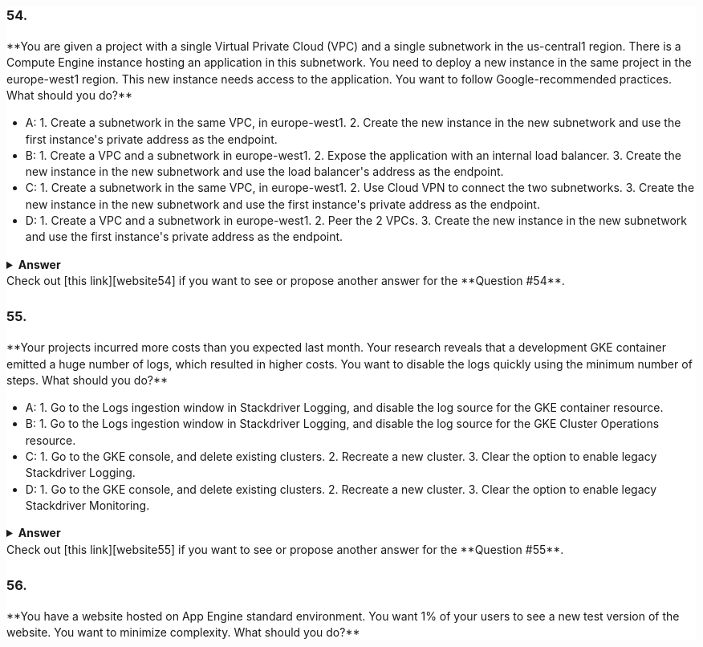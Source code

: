 [website53]: https://ace-dump-forum.com/viewtopic.php?f=3&t=55

### 54.

<span style>
**You are given a project with a single Virtual Private Cloud (VPC) and a single subnetwork in the us-central1 region. There is a Compute Engine instance hosting an application in this subnetwork. You need to deploy a new instance in the same project in the europe-west1 region. This new instance needs access to the application. You want to follow Google-recommended practices. What should you do?**
</span>


- A: 1. Create a subnetwork in the same VPC, in europe-west1. 2. Create the new instance in the new subnetwork and use the first instance's private address as the endpoint.
- B: 1. Create a VPC and a subnetwork in europe-west1. 2. Expose the application with an internal load balancer. 3. Create the new instance in the new subnetwork and use the load balancer's address as the endpoint.
- C: 1. Create a subnetwork in the same VPC, in europe-west1. 2. Use Cloud VPN to connect the two subnetworks. 3. Create the new instance in the new subnetwork and use the first instance's private address as the endpoint.
- D: 1. Create a VPC and a subnetwork in europe-west1. 2. Peer the 2 VPCs. 3. Create the new instance in the new subnetwork and use the first instance's private address as the endpoint.

<details><summary><b>Answer</b></summary></details>
Check out [this link][website54] if you want to see or propose another answer for the <span style>**Question #54**</span>.

[website54]: https://ace-dump-forum.com/viewtopic.php?f=3&t=56

### 55.

<span style>
**Your projects incurred more costs than you expected last month. Your research reveals that a development GKE container emitted a huge number of logs, which resulted in higher costs. You want to disable the logs quickly using the minimum number of steps. What should you do?**
</span>


- A: 1. Go to the Logs ingestion window in Stackdriver Logging, and disable the log source for the GKE container resource.
- B: 1. Go to the Logs ingestion window in Stackdriver Logging, and disable the log source for the GKE Cluster Operations resource.
- C: 1. Go to the GKE console, and delete existing clusters. 2. Recreate a new cluster. 3. Clear the option to enable legacy Stackdriver Logging.
- D: 1. Go to the GKE console, and delete existing clusters. 2. Recreate a new cluster. 3. Clear the option to enable legacy Stackdriver Monitoring.

<details><summary><b>Answer</b></summary></details>
Check out [this link][website55] if you want to see or propose another answer for the <span style>**Question #55**</span>.

[website55]: https://ace-dump-forum.com/viewtopic.php?f=3&t=57

### 56.

<span style>
**You have a website hosted on App Engine standard environment. You want 1% of your users to see a new test version of the website. You want to minimize complexity. What should you do?**
</span>


[website1]: https://ace-dump-forum.com/viewtopic.php?f=3&t=3
[website2]: https://ace-dump-forum.com/viewtopic.php?f=3&t=4
[website3]: https://ace-dump-forum.com/viewtopic.php?f=3&t=5
[website4]: https://ace-dump-forum.com/viewtopic.php?f=3&t=6
[website5]: https://ace-dump-forum.com/viewtopic.php?f=3&t=7
[website6]: https://ace-dump-forum.com/viewtopic.php?f=3&t=8
[website7]: https://ace-dump-forum.com/viewtopic.php?f=3&t=9
[website8]: https://ace-dump-forum.com/viewtopic.php?f=3&t=10
[website9]: https://ace-dump-forum.com/viewtopic.php?f=3&t=11
[website10]: https://ace-dump-forum.com/viewtopic.php?f=3&t=12
[website11]: https://ace-dump-forum.com/viewtopic.php?f=3&t=13
[website12]: https://ace-dump-forum.com/viewtopic.php?f=3&t=14
[website13]: https://ace-dump-forum.com/viewtopic.php?f=3&t=15
[website14]: https://ace-dump-forum.com/viewtopic.php?f=3&t=16
[website15]: https://ace-dump-forum.com/viewtopic.php?f=3&t=17
[website16]: https://ace-dump-forum.com/viewtopic.php?f=3&t=18
[website17]: https://ace-dump-forum.com/viewtopic.php?f=3&t=19
[website18]: https://ace-dump-forum.com/viewtopic.php?f=3&t=20
[website19]: https://ace-dump-forum.com/viewtopic.php?f=3&t=21
[website20]: https://ace-dump-forum.com/viewtopic.php?f=3&t=22
[website21]: https://ace-dump-forum.com/viewtopic.php?f=3&t=23
[website22]: https://ace-dump-forum.com/viewtopic.php?f=3&t=24
[website23]: https://ace-dump-forum.com/viewtopic.php?f=3&t=25
[website24]: https://ace-dump-forum.com/viewtopic.php?f=3&t=26
[website25]: https://ace-dump-forum.com/viewtopic.php?f=3&t=27
[website26]: https://ace-dump-forum.com/viewtopic.php?f=3&t=28
[website27]: https://ace-dump-forum.com/viewtopic.php?f=3&t=29
[website28]: https://ace-dump-forum.com/viewtopic.php?f=3&t=30
[website29]: https://ace-dump-forum.com/viewtopic.php?f=3&t=31
[website30]: https://ace-dump-forum.com/viewtopic.php?f=3&t=32
[website31]: https://ace-dump-forum.com/viewtopic.php?f=3&t=33
[website32]: https://ace-dump-forum.com/viewtopic.php?f=3&t=34
[website33]: https://ace-dump-forum.com/viewtopic.php?f=3&t=35
[website34]: https://ace-dump-forum.com/viewtopic.php?f=3&t=36
[website35]: https://ace-dump-forum.com/viewtopic.php?f=3&t=37
[website36]: https://ace-dump-forum.com/viewtopic.php?f=3&t=38
[website37]: https://ace-dump-forum.com/viewtopic.php?f=3&t=39
[website38]: https://ace-dump-forum.com/viewtopic.php?f=3&t=40
[website39]: https://ace-dump-forum.com/viewtopic.php?f=3&t=41
[website40]: https://ace-dump-forum.com/viewtopic.php?f=3&t=42
[website41]: https://ace-dump-forum.com/viewtopic.php?f=3&t=43
[website42]: https://ace-dump-forum.com/viewtopic.php?f=3&t=44
[website43]: https://ace-dump-forum.com/viewtopic.php?f=3&t=45
[website44]: https://ace-dump-forum.com/viewtopic.php?f=3&t=46
[website45]: https://ace-dump-forum.com/viewtopic.php?f=3&t=47
[website46]: https://ace-dump-forum.com/viewtopic.php?f=3&t=48
[website47]: https://ace-dump-forum.com/viewtopic.php?f=3&t=49
[website48]: https://ace-dump-forum.com/viewtopic.php?f=3&t=50
[website49]: https://ace-dump-forum.com/viewtopic.php?f=3&t=51
[website50]: https://ace-dump-forum.com/viewtopic.php?f=3&t=52
[website51]: https://ace-dump-forum.com/viewtopic.php?f=3&t=53
[website52]: https://ace-dump-forum.com/viewtopic.php?f=3&t=54
[website56]: https://ace-dump-forum.com/viewtopic.php?f=3&t=58
[website57]: https://ace-dump-forum.com/viewtopic.php?f=3&t=59
[website58]: https://ace-dump-forum.com/viewtopic.php?f=3&t=60
[website59]: https://ace-dump-forum.com/viewtopic.php?f=3&t=61
[website60]: https://ace-dump-forum.com/viewtopic.php?f=3&t=62
[website61]: https://ace-dump-forum.com/viewtopic.php?f=3&t=63
[website62]: https://ace-dump-forum.com/viewtopic.php?f=3&t=64
[website63]: https://ace-dump-forum.com/viewtopic.php?f=3&t=65
[website64]: https://ace-dump-forum.com/viewtopic.php?f=3&t=66
[website65]: https://ace-dump-forum.com/viewtopic.php?f=3&t=67
[website66]: https://ace-dump-forum.com/viewtopic.php?f=3&t=68
[website67]: https://ace-dump-forum.com/viewtopic.php?f=3&t=69
[website68]: https://ace-dump-forum.com/viewtopic.php?f=3&t=70
[website69]: https://ace-dump-forum.com/viewtopic.php?f=3&t=71
[website70]: https://ace-dump-forum.com/viewtopic.php?f=3&t=72
[website71]: https://ace-dump-forum.com/viewtopic.php?f=3&t=73
[website72]: https://ace-dump-forum.com/viewtopic.php?f=3&t=74
[website73]: https://ace-dump-forum.com/viewtopic.php?f=3&t=75
[website74]: https://ace-dump-forum.com/viewtopic.php?f=3&t=76
[website75]: https://ace-dump-forum.com/viewtopic.php?f=3&t=77
[website76]: https://ace-dump-forum.com/viewtopic.php?f=3&t=78
[website77]: https://ace-dump-forum.com/viewtopic.php?f=3&t=79
[website78]: https://ace-dump-forum.com/viewtopic.php?f=3&t=80
[website79]: https://ace-dump-forum.com/viewtopic.php?f=3&t=81
[website80]: https://ace-dump-forum.com/viewtopic.php?f=3&t=82
[website81]: https://ace-dump-forum.com/viewtopic.php?f=3&t=83
[website82]: https://ace-dump-forum.com/viewtopic.php?f=3&t=84
[website83]: https://ace-dump-forum.com/viewtopic.php?f=3&t=85
[website84]: https://ace-dump-forum.com/viewtopic.php?f=3&t=86
[website85]: https://ace-dump-forum.com/viewtopic.php?f=3&t=85
[website86]: https://ace-dump-forum.com/viewtopic.php?f=3&t=88
[website87]: https://ace-dump-forum.com/viewtopic.php?f=3&t=89
[website88]: https://ace-dump-forum.com/viewtopic.php?f=3&t=90
[website89]: https://ace-dump-forum.com/viewtopic.php?f=3&t=91
[website90]: https://ace-dump-forum.com/viewtopic.php?f=3&t=92
[website91]: https://ace-dump-forum.com/viewtopic.php?f=3&t=93
[website92]: https://ace-dump-forum.com/viewtopic.php?f=3&t=94
[website93]: https://ace-dump-forum.com/viewtopic.php?f=3&t=95
[website94]: https://ace-dump-forum.com/viewtopic.php?f=3&t=96
[website95]: https://ace-dump-forum.com/viewtopic.php?f=3&t=97
[website96]: https://ace-dump-forum.com/viewtopic.php?f=3&t=98
[website97]: https://ace-dump-forum.com/viewtopic.php?f=3&t=99
[website98]: https://ace-dump-forum.com/viewtopic.php?f=3&t=100
[website99]: https://ace-dump-forum.com/viewtopic.php?f=3&t=101
[website100]: https://ace-dump-forum.com/viewtopic.php?f=3&t=102
[website101]: https://ace-dump-forum.com/viewtopic.php?f=3&t=103
[website102]: https://ace-dump-forum.com/viewtopic.php?f=3&t=104
[website103]: https://ace-dump-forum.com/viewtopic.php?f=3&t=105
[website104]: https://ace-dump-forum.com/viewtopic.php?f=3&t=106
[website105]: https://ace-dump-forum.com/viewtopic.php?f=3&t=107